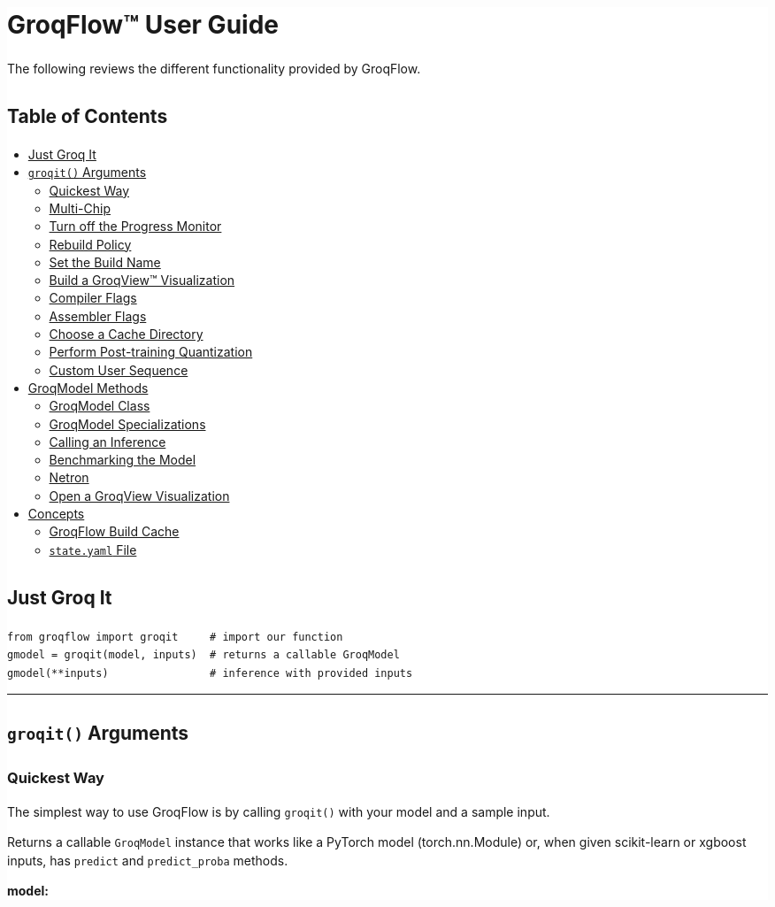 # GroqFlow™ User Guide

The following reviews the different functionality provided by GroqFlow.

## Table of Contents

- [Just Groq It](#just-groq-it)
- [`groqit()` Arguments](#groqit-arguments)
  - [Quickest Way](#quickest-way)
  - [Multi-Chip](#multi-chip)
  - [Turn off the Progress Monitor](#turn-off-the-progress-monitor)
  - [Rebuild Policy](#rebuild-policy)
  - [Set the Build Name](#setting-the-build-name)
  - [Build a GroqView™ Visualization](#build-a-groqview™-visualization)
  - [Compiler Flags](#compiler-flags)
  - [Assembler Flags](#assembler-flags)
  - [Choose a Cache Directory](#choose-a-cache-directory)
  - [Perform Post-training Quantization](#perform-post-training-quantization)
  - [Custom User Sequence](#custom-user-sequence)
- [GroqModel Methods](#groqmodel-methods)
  - [GroqModel Class](#groqmodel-class)
  - [GroqModel Specializations](#groqmodel-specializations)
  - [Calling an Inference](#inference-forward-pass)
  - [Benchmarking the Model](#benchmark)
  - [Netron](#netron)
  - [Open a GroqView Visualization](#open-a-groqview-visualization)
- [Concepts](#concepts)
  - [GroqFlow Build Cache](#groqflow-build-cache)
  - [`state.yaml` File](#stateyaml-file)


## Just Groq It

```
from groqflow import groqit     # import our function
gmodel = groqit(model, inputs)  # returns a callable GroqModel
gmodel(**inputs)                # inference with provided inputs
```

---


## `groqit()` Arguments

### Quickest Way

The simplest way to use GroqFlow is by calling `groqit()` with your model and a sample input.

Returns a callable `GroqModel` instance that works like a PyTorch model (torch.nn.Module) or, when given scikit-learn or xgboost inputs, has `predict` and `predict_proba` methods.

**model:**
